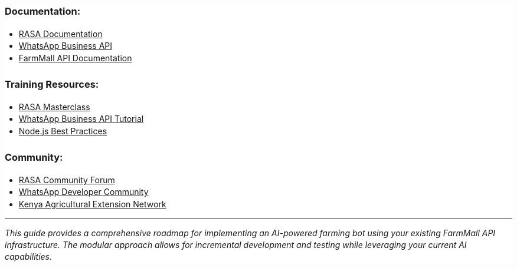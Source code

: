 ### **Documentation:**
- [RASA Documentation](https://rasa.com/docs/)
- [WhatsApp Business API](https://developers.facebook.com/docs/whatsapp)
- [FarmMall API Documentation](http://localhost:3000/api-docs)

### **Training Resources:**
- [RASA Masterclass](https://rasa.com/resources/)
- [WhatsApp Business API Tutorial](https://developers.facebook.com/docs/whatsapp/getting-started)
- [Node.js Best Practices](https://github.com/goldbergyoni/nodebestpractices)

### **Community:**
- [RASA Community Forum](https://forum.rasa.com/)
- [WhatsApp Developer Community](https://developers.facebook.com/community/)
- [Kenya Agricultural Extension Network](https://www.kaen.org/)

---

*This guide provides a comprehensive roadmap for implementing an AI-powered farming bot using your existing FarmMall API infrastructure. The modular approach allows for incremental development and testing while leveraging your current AI capabilities.* 